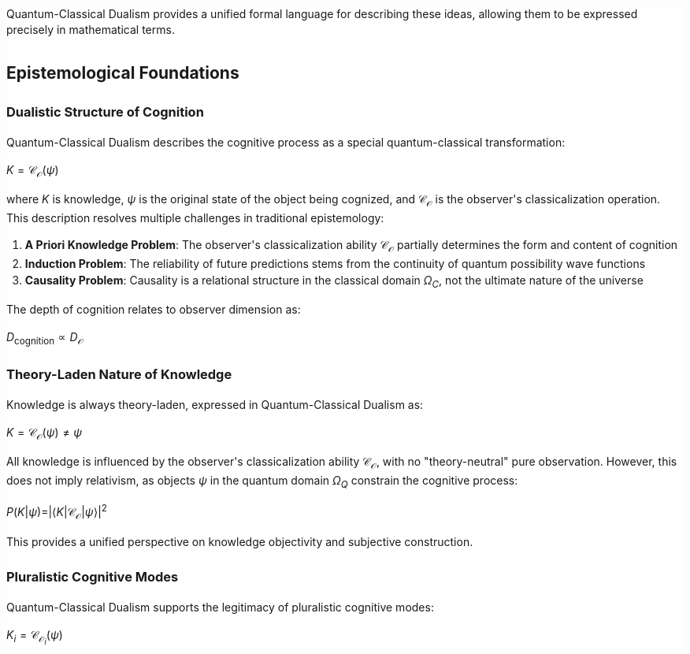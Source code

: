Quantum-Classical Dualism provides a unified formal language for describing these ideas, allowing them to be expressed precisely in mathematical terms.

## Epistemological Foundations

### Dualistic Structure of Cognition

Quantum-Classical Dualism describes the cognitive process as a special quantum-classical transformation:

$`
K = \mathcal{C}_{\mathcal{O}}(\psi)
`$

where $`K`$ is knowledge, $`\psi`$ is the original state of the object being cognized, and $`\mathcal{C}_{\mathcal{O}}`$ is the observer's classicalization operation. This description resolves multiple challenges in traditional epistemology:

1. **A Priori Knowledge Problem**: The observer's classicalization ability $`\mathcal{C}_{\mathcal{O}}`$ partially determines the form and content of cognition
2. **Induction Problem**: The reliability of future predictions stems from the continuity of quantum possibility wave functions
3. **Causality Problem**: Causality is a relational structure in the classical domain $`\Omega_C`$, not the ultimate nature of the universe

The depth of cognition relates to observer dimension as:

$`
D_{\text{cognition}} \propto D_{\mathcal{O}}
`$

### Theory-Laden Nature of Knowledge

Knowledge is always theory-laden, expressed in Quantum-Classical Dualism as:

$`
K = \mathcal{C}_{\mathcal{O}}(\psi) \neq \psi
`$

All knowledge is influenced by the observer's classicalization ability $`\mathcal{C}_{\mathcal{O}}`$, with no "theory-neutral" pure observation. However, this does not imply relativism, as objects $`\psi`$ in the quantum domain $`\Omega_Q`$ constrain the cognitive process:

$`
P(K|\psi) = |\langle K|\mathcal{C}_{\mathcal{O}}|\psi\rangle|^2
`$

This provides a unified perspective on knowledge objectivity and subjective construction.

### Pluralistic Cognitive Modes

Quantum-Classical Dualism supports the legitimacy of pluralistic cognitive modes:

$`
K_i = \mathcal{C}_{\mathcal{O}_i}(\psi)
`$
